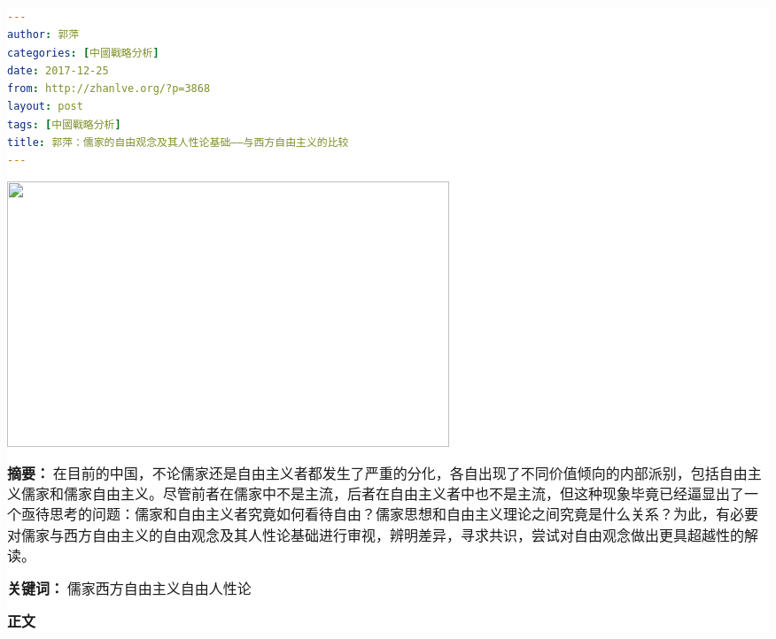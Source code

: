 ```yaml
---
author: 郭萍
categories: [中國戰略分析]
date: 2017-12-25
from: http://zhanlve.org/?p=3868
layout: post
tags: [中國戰略分析]
title: 郭萍：儒家的自由观念及其人性论基础——与西方自由主义的比较
---
```


<div id="entry">
<div class="at-above-post addthis_tool" data-url="http://zhanlve.org/?p=3868">
</div>
<p>
</p>
<p>
<img alt="" class="aligncenter size-full wp-image-3869" height="300" sizes="(max-width: 499px) 100vw, 499px" src="http://zhanlve.org/wp-content/uploads/2017/12/0.jpg" srcset="http://zhanlve.org/wp-content/uploads/2017/12/0.jpg 499w, http://zhanlve.org/wp-content/uploads/2017/12/0-300x180.jpg 300w" width="499"/>
</p>
<p>
</p>
<p>
<span style="font-size: 12pt;">
<strong>
    摘要：
   </strong>
   在目前的中国，不论儒家还是自由主义者都发生了严重的分化，各自出现了不同价值倾向的内部派别，包括自由主义儒家和儒家自由主义。尽管前者在儒家中不是主流，后者在自由主义者中也不是主流，但这种现象毕竟已经逼显出了一个亟待思考的问题：儒家和自由主义者究竟如何看待自由？儒家思想和自由主义理论之间究竟是什么关系？为此，有必要对儒家与西方自由主义的自由观念及其人性论基础进行审视，辨明差异，寻求共识，尝试对自由观念做出更具超越性的解读。
  </span>
</p>
<p>
<span style="font-size: 12pt;">
</span>
</p>
<p>
<span style="font-size: 12pt;">
<strong>
    关键词：
   </strong>
   儒家西方自由主义自由人性论
  </span>
</p>
<p>
<span style="font-size: 12pt;">
<strong>
</strong>
</span>
</p>
<p>
<span style="font-size: 12pt;">
<strong>
    正文
   </strong>
</span>
</p>
<p>
</p>
<p>
<span style="font-size: 12pt;">
